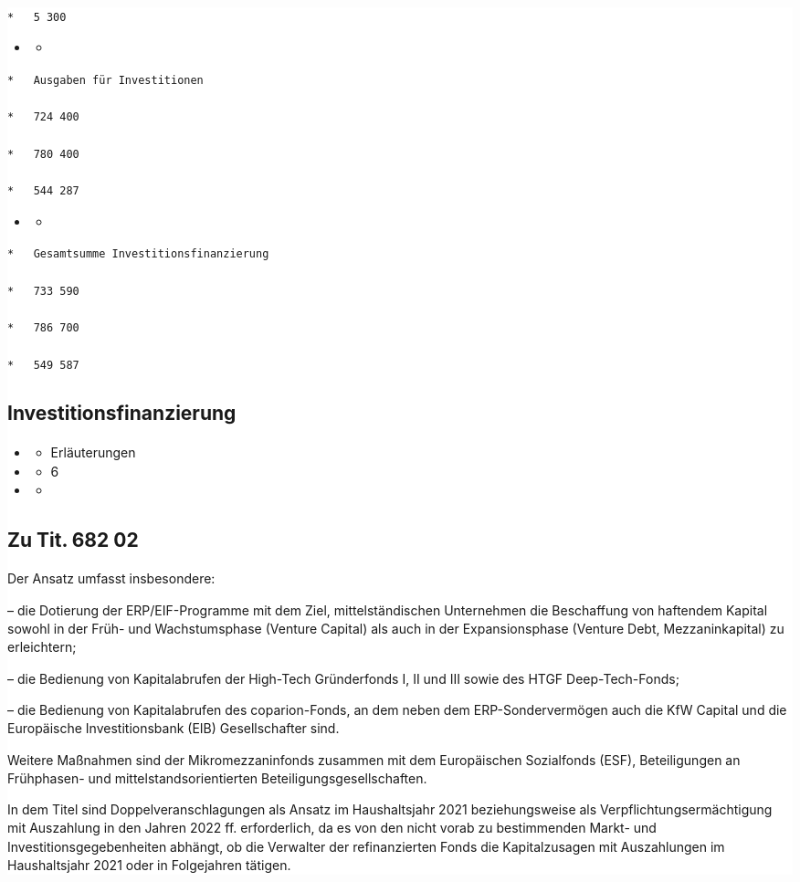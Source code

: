     *   5 300


*    *
    *   Ausgaben für Investitionen

    *   724 400

    *   780 400

    *   544 287


*    *
    *   Gesamtsumme Investitionsfinanzierung

    *   733 590

    *   786 700

    *   549 587




## **Investitionsfinanzierung**


*    *   Erläuterungen


*    *   6


*    *


   ## Zu Tit. 682 02

Der Ansatz umfasst insbesondere:

–   die Dotierung der ERP/EIF-Programme mit dem Ziel, mittelständischen
    Unternehmen die Beschaffung von haftendem Kapital sowohl in der Früh-
    und Wachstumsphase (Venture Capital) als auch in der Expansionsphase
    (Venture Debt, Mezzaninkapital) zu erleichtern;


–   die Bedienung von Kapitalabrufen der High-Tech Gründerfonds I, II und
    III sowie des HTGF Deep-Tech-Fonds;


–   die Bedienung von Kapitalabrufen des coparion-Fonds, an dem neben dem
    ERP-Sondervermögen auch die KfW Capital und die Europäische
    Investitionsbank (EIB) Gesellschafter sind.




Weitere Maßnahmen sind der Mikromezzaninfonds zusammen mit dem
Europäischen Sozialfonds (ESF), Beteiligungen an Frühphasen- und
mittelstandsorientierten Beteiligungsgesellschaften.

In dem Titel sind Doppelveranschlagungen als Ansatz im Haushaltsjahr
2021 beziehungsweise als Verpflichtungsermächtigung mit Auszahlung in
den Jahren 2022 ff. erforderlich, da es von den nicht vorab zu
bestimmenden Markt- und Investitionsgegebenheiten abhängt, ob die
Verwalter der refinanzierten Fonds die Kapitalzusagen mit Auszahlungen
im Haushaltsjahr 2021 oder in Folgejahren tätigen.
